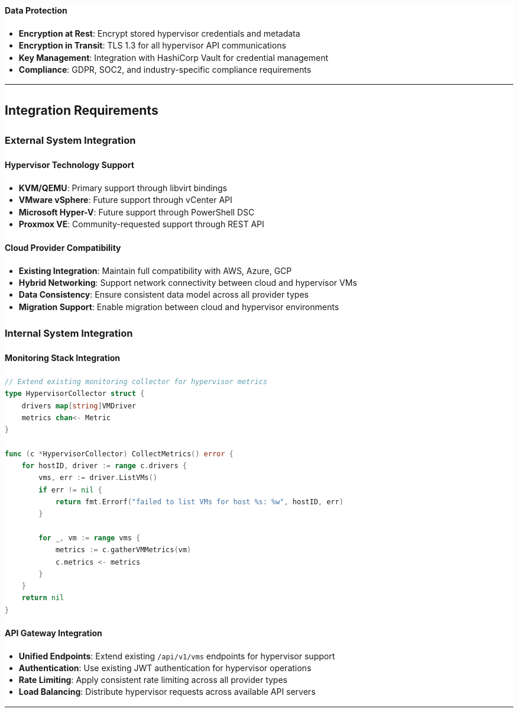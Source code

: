 #### Data Protection
- **Encryption at Rest**: Encrypt stored hypervisor credentials and metadata
- **Encryption in Transit**: TLS 1.3 for all hypervisor API communications
- **Key Management**: Integration with HashiCorp Vault for credential management
- **Compliance**: GDPR, SOC2, and industry-specific compliance requirements

---

## Integration Requirements

### External System Integration

#### Hypervisor Technology Support
- **KVM/QEMU**: Primary support through libvirt bindings
- **VMware vSphere**: Future support through vCenter API
- **Microsoft Hyper-V**: Future support through PowerShell DSC
- **Proxmox VE**: Community-requested support through REST API

#### Cloud Provider Compatibility
- **Existing Integration**: Maintain full compatibility with AWS, Azure, GCP
- **Hybrid Networking**: Support network connectivity between cloud and hypervisor VMs
- **Data Consistency**: Ensure consistent data model across all provider types
- **Migration Support**: Enable migration between cloud and hypervisor environments

### Internal System Integration

#### Monitoring Stack Integration
```go
// Extend existing monitoring collector for hypervisor metrics
type HypervisorCollector struct {
    drivers map[string]VMDriver
    metrics chan<- Metric
}

func (c *HypervisorCollector) CollectMetrics() error {
    for hostID, driver := range c.drivers {
        vms, err := driver.ListVMs()
        if err != nil {
            return fmt.Errorf("failed to list VMs for host %s: %w", hostID, err)
        }
        
        for _, vm := range vms {
            metrics := c.gatherVMMetrics(vm)
            c.metrics <- metrics
        }
    }
    return nil
}
```

#### API Gateway Integration
- **Unified Endpoints**: Extend existing `/api/v1/vms` endpoints for hypervisor support
- **Authentication**: Use existing JWT authentication for hypervisor operations
- **Rate Limiting**: Apply consistent rate limiting across all provider types
- **Load Balancing**: Distribute hypervisor requests across available API servers

---